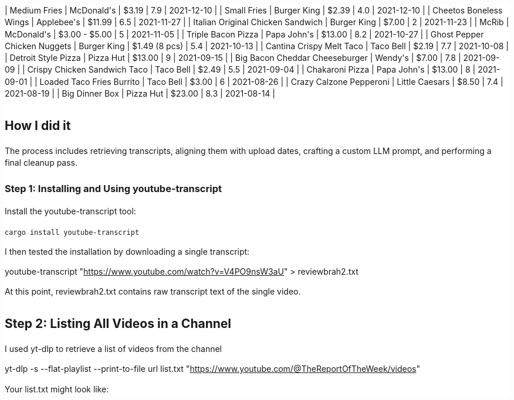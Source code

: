 | Medium Fries                                        | McDonald's         | $3.19                            | 7.9    | 2021-12-10  |
| Small Fries                                         | Burger King        | $2.39                            | 4.0    | 2021-12-10  |
| Cheetos Boneless Wings                              | Applebee's         | $11.99                           | 6.5    | 2021-11-27  |
| Italian Original Chicken Sandwich                   | Burger King        | $7.00                            | 2      | 2021-11-23  |
| McRib                                               | McDonald's         | $3.00 - $5.00                    | 5      | 2021-11-05  |
| Triple Bacon Pizza                                  | Papa John's        | $13.00                           | 8.2    | 2021-10-27  |
| Ghost Pepper Chicken Nuggets                        | Burger King        | $1.49 (8 pcs)                    | 5.4    | 2021-10-13  |
| Cantina Crispy Melt Taco                            | Taco Bell          | $2.19                            | 7.7    | 2021-10-08  |
| Detroit Style Pizza                                 | Pizza Hut          | $13.00                           | 9      | 2021-09-15  |
| Big Bacon Cheddar Cheeseburger                      | Wendy's            | $7.00                            | 7.8    | 2021-09-09  |
| Crispy Chicken Sandwich Taco                        | Taco Bell          | $2.49                            | 5.5    | 2021-09-04  |
| Chakaroni Pizza                                     | Papa John's        | $13.00                           | 8      | 2021-09-01  |
| Loaded Taco Fries Burrito                           | Taco Bell          | $3.00                            | 6      | 2021-08-26  |
| Crazy Calzone Pepperoni                             | Little Caesars     | $8.50                            | 7.4    | 2021-08-19  |
| Big Dinner Box                                      | Pizza Hut          | $23.00                           | 8.3    | 2021-08-14  |

## How I did it

The process includes retrieving transcripts, aligning them with upload dates,
crafting a custom LLM prompt, and performing a final cleanup pass.

### Step 1: Installing and Using youtube-transcript

Install the youtube-transcript tool:

```
cargo install youtube-transcript
```

I then tested the installation by downloading a single transcript:

youtube-transcript "https://www.youtube.com/watch?v=V4PO9nsW3aU" > reviewbrah2.txt

At this point, reviewbrah2.txt contains raw transcript text of the single video.

## Step 2: Listing All Videos in a Channel

I used yt-dlp to retrieve a list of videos from the channel

yt-dlp -s --flat-playlist --print-to-file url list.txt "https://www.youtube.com/@TheReportOfTheWeek/videos"

Your list.txt might look like:

